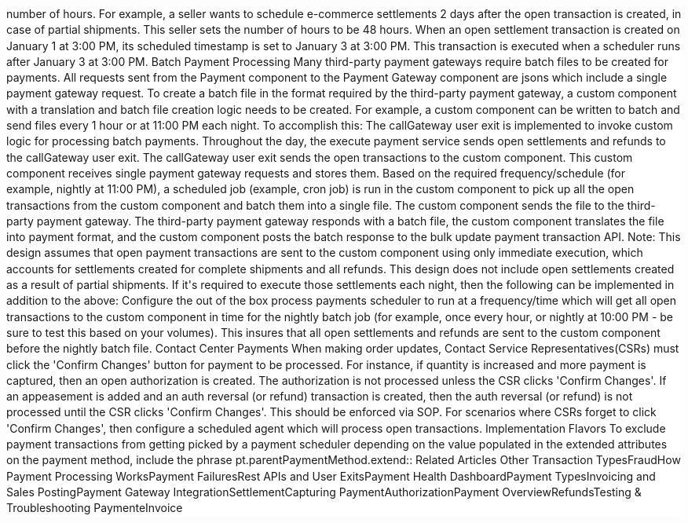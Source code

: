 number of hours. For example, a seller wants to schedule e-commerce settlements 2 days after the open transaction is created, in case of partial shipments. This seller sets the number of hours to be 48 hours. When an open settlement transaction is created on January 1 at 3:00 PM, its scheduled timestamp is set to January 3 at 3:00 PM. This transaction is executed when a scheduler runs after January 3 at 3:00 PM. Batch Payment Processing Many third-party payment gateways require batch files to be created for payments. All requests sent from the Payment component to the Payment Gateway component are jsons which include a single payment gateway request. To create a batch file in the format required by the third-party payment gateway, a custom component with a translation and batch file creation logic needs to be created. For example, a custom component can be written to batch and send files every 1 hour or at 11:00 PM each night. To accomplish this: The callGateway user exit is implemented to invoke custom logic for processing batch payments. Throughout the day, the execute payment service sends open settlements and refunds to the callGateway user exit. The callGateway user exit sends the open transactions to the custom component. This custom component receives single payment gateway requests and stores them. Based on the required frequency/schedule (for example, nightly at 11:00 PM), a scheduled job (example, cron job) is run in the custom component to pick up all the open transactions from the custom component and batch them into a single file. The custom component sends the file to the third-party payment gateway. The third-party payment gateway responds with a batch file, the custom component translates the file into payment format, and the custom component posts the batch response to the bulk update payment transaction API. Note: This design assumes that open payment transactions are sent to the custom component using only immediate execution, which accounts for settlements created for complete shipments and all refunds. This design does not include open settlements created as a result of partial shipments. If it's required to execute those settlements each night, then the following can be implemented in addition to the above: Configure the out of the box process payments scheduler to run at a frequency/time which will get all open transactions to the custom component in time for the nightly batch job (for example, once every hour, or nightly at 10:00 PM - be sure to test this based on your volumes). This insures that all open settlements and refunds are sent to the custom component before the nightly batch file. Contact Center Payments When making order updates, Contact Service Representatives(CSRs) must click the 'Confirm Changes' button for payment to be processed. For instance, if quantity is increased and more payment is captured, then an open authorization is created. The authorization is not processed unless the CSR clicks 'Confirm Changes'. If an appeasement is added and an auth reversal (or refund) transaction is created, then the auth reversal (or refund) is not processed until the CSR clicks 'Confirm Changes'. This should be enforced via SOP. For scenarios where CSRs forget to click 'Confirm Changes', then configure a scheduled agent which will process open transactions. Implementation Flavors To exclude payment transactions from getting picked by a payment scheduler depending on the value populated in the extended attributes on the payment method, include the phrase pt.parentPaymentMethod.extend::<extendedAttribute> Related Articles Other Transaction TypesFraudHow Payment Processing WorksPayment FailuresRest APIs and User ExitsPayment Health DashboardPayment TypesInvoicing and Sales PostingPayment Gateway IntegrationSettlementCapturing PaymentAuthorizationPayment OverviewRefundsTesting & Troubleshooting PaymenteInvoice